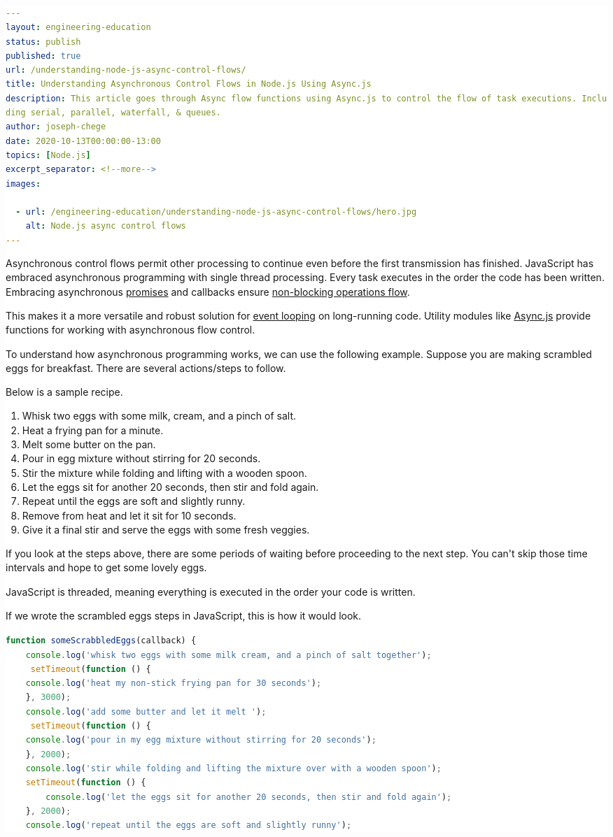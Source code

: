 ```yaml
---
layout: engineering-education
status: publish
published: true
url: /understanding-node-js-async-control-flows/
title: Understanding Asynchronous Control Flows in Node.js Using Async.js
description: This article goes through Async flow functions using Async.js to control the flow of task executions. Including serial, parallel, waterfall, & queues.
author: joseph-chege
date: 2020-10-13T00:00:00-13:00
topics: [Node.js]
excerpt_separator: <!--more-->
images:

  - url: /engineering-education/understanding-node-js-async-control-flows/hero.jpg
    alt: Node.js async control flows
---
```

Asynchronous control flows permit other processing to continue even before the first transmission has finished. JavaScript has embraced asynchronous programming with single thread processing. Every task executes in the order the code has been written. Embracing asynchronous [promises](https://developer.mozilla.org/en-US/docs/Web/JavaScript/Reference/Global_Objects/Promise) and callbacks ensure [non-blocking operations flow](https://stackoverflow.com/questions/10570246/what-is-non-blocking-or-asynchronous-i-o-in-node-js).

This makes it a more versatile and robust solution for [event looping](/event-loop-explained/) on long-running code. Utility modules like [Async.js](https://github.com/caolan/async) provide functions for working with asynchronous flow control.

To understand how asynchronous programming works, we can use the following example. Suppose you are making scrambled eggs for breakfast. There are several actions/steps to follow.

Below is a sample recipe.

1. Whisk two eggs with some milk, cream, and a pinch of salt.
2. Heat a frying pan for a minute.
3. Melt some butter on the pan.
4. Pour in egg mixture without stirring for 20 seconds.
5. Stir the mixture while folding and lifting with a wooden spoon.
6. Let the eggs sit for another 20 seconds, then stir and fold again.
7. Repeat until the eggs are soft and slightly runny.
8. Remove from heat and let it sit for 10 seconds.
9. Give it a final stir and serve the eggs with some fresh veggies.

If you look at the steps above, there are some periods of waiting before proceeding to the next step. You can't skip those time intervals and hope to get some lovely eggs.

JavaScript is threaded, meaning everything is executed in the order your code is written.

If we wrote the scrambled eggs steps in JavaScript, this is how it would look.

```js
function someScrabbledEggs(callback) {
    console.log('whisk two eggs with some milk cream, and a pinch of salt together');
     setTimeout(function () {
    console.log('heat my non-stick frying pan for 30 seconds');
    }, 3000);
    console.log('add some butter and let it melt ');
     setTimeout(function () {
    console.log('pour in my egg mixture without stirring for 20 seconds');
    }, 2000);
    console.log('stir while folding and lifting the mixture over with a wooden spoon');
    setTimeout(function () {
        console.log('let the eggs sit for another 20 seconds, then stir and fold again');
    }, 2000);
    console.log('repeat until the eggs are soft and slightly runny');
```